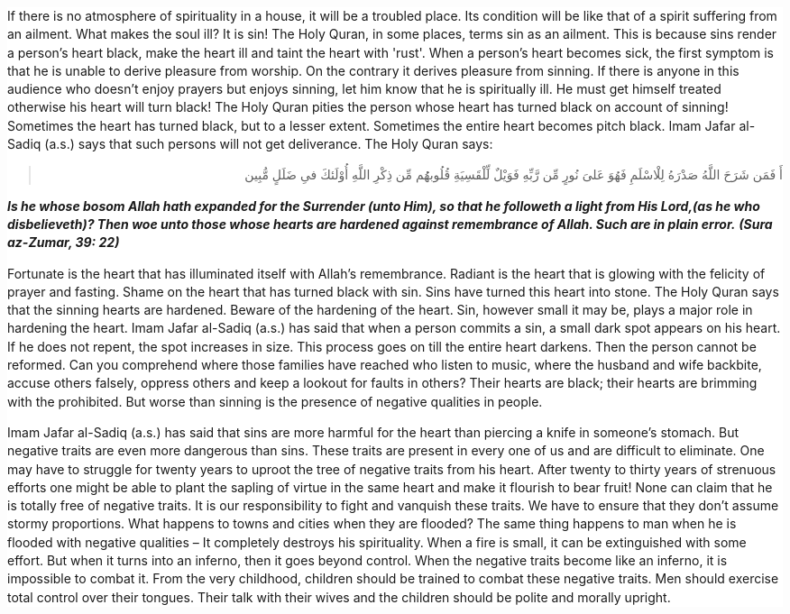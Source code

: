 If there is no atmosphere of spirituality in a house, it will be a
troubled place. Its condition will be like that of a spirit suffering
from an ailment. What makes the soul ill? It is sin! The Holy Quran, in
some places, terms sin as an ailment. This is because sins render a
person’s heart black, make the heart ill and taint the heart with
'rust'. When a person’s heart becomes sick, the first symptom is that he
is unable to derive pleasure from worship. On the contrary it derives
pleasure from sinning. If there is anyone in this audience who doesn’t
enjoy prayers but enjoys sinning, let him know that he is spiritually
ill. He must get himself treated otherwise his heart will turn black!
The Holy Quran pities the person whose heart has turned black on account
of sinning! Sometimes the heart has turned black, but to a lesser
extent. Sometimes the entire heart becomes pitch black. Imam Jafar
al-Sadiq (a.s.) says that such persons will not get deliverance. The
Holy Quran says:

<blockquote dir="rtl">
  <p>
أَ فَمَن شَرَحَ اللَّهُ صَدْرَهُ لِلْاسْلَمِ فَهُوَ عَلىَ‏ نُورٍ مِّن
رَّبِّهِ فَوَيْلٌ لِّلْقَسِيَةِ قُلُوبهُُم مِّن ذِكْرِ اللَّهِ
أُوْلَئكَ فىِ ضَلَلٍ مُّبِين
  </p>
</blockquote>

***Is he whose bosom Allah hath expanded for the Surrender (unto Him),
so that he followeth a light from His Lord,(as he who disbelieveth)?
Then woe unto those whose hearts are hardened against remembrance of
Allah. Such are in plain error.*** ***(Sura az-Zumar, 39: 22)***

Fortunate is the heart that has illuminated itself with Allah’s
remembrance. Radiant is the heart that is glowing with the felicity of
prayer and fasting. Shame on the heart that has turned black with sin.
Sins have turned this heart into stone. The Holy Quran says that the
sinning hearts are hardened. Beware of the hardening of the heart. Sin,
however small it may be, plays a major role in hardening the heart. Imam
Jafar al-Sadiq (a.s.) has said that when a person commits a sin, a small
dark spot appears on his heart. If he does not repent, the spot
increases in size. This process goes on till the entire heart darkens.
Then the person cannot be reformed. Can you comprehend where those
families have reached who listen to music, where the husband and wife
backbite, accuse others falsely, oppress others and keep a lookout for
faults in others? Their hearts are black; their hearts are brimming with
the prohibited. But worse than sinning is the presence of negative
qualities in people.

Imam Jafar al-Sadiq (a.s.) has said that sins are more harmful for the
heart than piercing a knife in someone’s stomach. But negative traits
are even more dangerous than sins. These traits are present in every one
of us and are difficult to eliminate. One may have to struggle for
twenty years to uproot the tree of negative traits from his heart. After
twenty to thirty years of strenuous efforts one might be able to plant
the sapling of virtue in the same heart and make it flourish to bear
fruit! None can claim that he is totally free of negative traits. It is
our responsibility to fight and vanquish these traits. We have to ensure
that they don’t assume stormy proportions. What happens to towns and
cities when they are flooded? The same thing happens to man when he is
flooded with negative qualities – It completely destroys his
spirituality. When a fire is small, it can be extinguished with some
effort. But when it turns into an inferno, then it goes beyond control.
When the negative traits become like an inferno, it is impossible to
combat it. From the very childhood, children should be trained to combat
these negative traits. Men should exercise total control over their
tongues. Their talk with their wives and the children should be polite
and morally upright.

